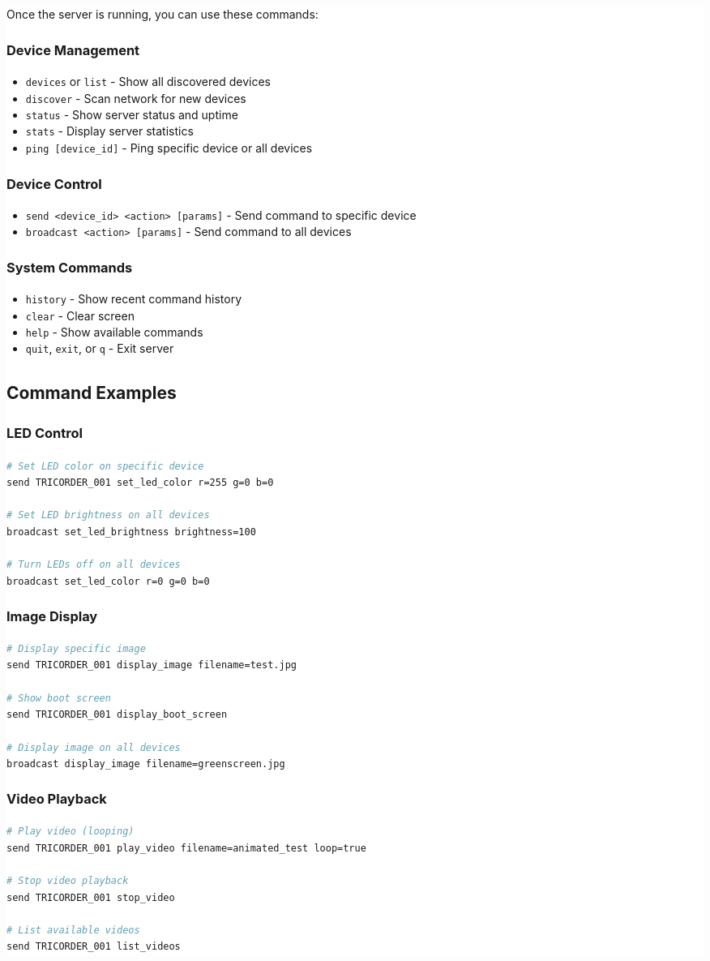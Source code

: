 Once the server is running, you can use these commands:

### Device Management
- `devices` or `list` - Show all discovered devices
- `discover` - Scan network for new devices  
- `status` - Show server status and uptime
- `stats` - Display server statistics
- `ping [device_id]` - Ping specific device or all devices

### Device Control
- `send <device_id> <action> [params]` - Send command to specific device
- `broadcast <action> [params]` - Send command to all devices

### System Commands
- `history` - Show recent command history
- `clear` - Clear screen
- `help` - Show available commands
- `quit`, `exit`, or `q` - Exit server

## Command Examples

### LED Control
```bash
# Set LED color on specific device
send TRICORDER_001 set_led_color r=255 g=0 b=0

# Set LED brightness on all devices
broadcast set_led_brightness brightness=100

# Turn LEDs off on all devices
broadcast set_led_color r=0 g=0 b=0
```

### Image Display
```bash
# Display specific image
send TRICORDER_001 display_image filename=test.jpg

# Show boot screen
send TRICORDER_001 display_boot_screen

# Display image on all devices
broadcast display_image filename=greenscreen.jpg
```

### Video Playback
```bash
# Play video (looping)
send TRICORDER_001 play_video filename=animated_test loop=true

# Stop video playback
send TRICORDER_001 stop_video

# List available videos
send TRICORDER_001 list_videos
```
